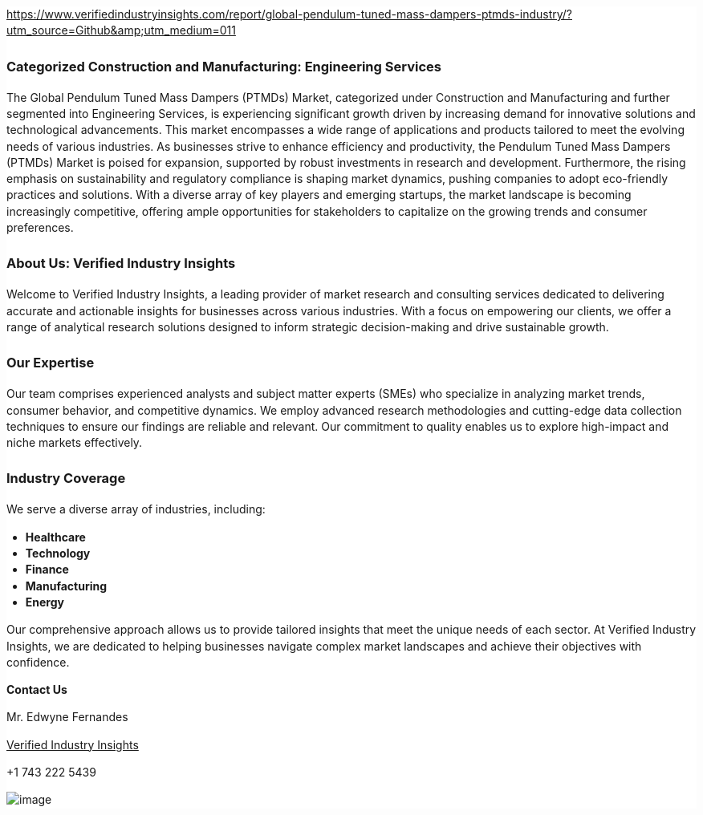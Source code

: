 </strong><a href="https://www.verifiedindustryinsights.com/report/global-pendulum-tuned-mass-dampers-ptmds-industry/?utm_source=Github&amp;utm_medium=011">https://www.verifiedindustryinsights.com/report/global-pendulum-tuned-mass-dampers-ptmds-industry/?utm_source=Github&amp;utm_medium=011</a>&nbsp;</p><h3>Categorized Construction and Manufacturing: Engineering Services </h3><p>The Global Pendulum Tuned Mass Dampers (PTMDs) Market, categorized under Construction and Manufacturing and further segmented into Engineering Services, is experiencing significant growth driven by increasing demand for innovative solutions and technological advancements. This market encompasses a wide range of applications and products tailored to meet the evolving needs of various industries. As businesses strive to enhance efficiency and productivity, the Pendulum Tuned Mass Dampers (PTMDs) Market is poised for expansion, supported by robust investments in research and development. Furthermore, the rising emphasis on sustainability and regulatory compliance is shaping market dynamics, pushing companies to adopt eco-friendly practices and solutions. With a diverse array of key players and emerging startups, the market landscape is becoming increasingly competitive, offering ample opportunities for stakeholders to capitalize on the growing trends and consumer preferences.</p><h3>About Us: Verified Industry Insights</h3><p>Welcome to Verified Industry Insights, a leading provider of market research and consulting services dedicated to delivering accurate and actionable insights for businesses across various industries. With a focus on empowering our clients, we offer a range of analytical research solutions designed to inform strategic decision-making and drive sustainable growth.</p><h3>Our Expertise</h3><p>Our team comprises experienced analysts and subject matter experts (SMEs) who specialize in analyzing market trends, consumer behavior, and competitive dynamics. We employ advanced research methodologies and cutting-edge data collection techniques to ensure our findings are reliable and relevant. Our commitment to quality enables us to explore high-impact and niche markets effectively.</p><h3>Industry Coverage</h3><p>We serve a diverse array of industries, including:</p><ul><li><strong>Healthcare</strong></li><li><strong>Technology</strong></li><li><strong>Finance</strong></li><li><strong>Manufacturing</strong></li><li><strong>Energy</strong></li></ul><p>Our comprehensive approach allows us to provide tailored insights that meet the unique needs of each sector. At Verified Industry Insights, we are dedicated to helping businesses navigate complex market landscapes and achieve their objectives with confidence.</p><p><strong>Contact Us</strong></p><p>Mr. Edwyne Fernandes</p><p><a href="https://www.verifiedindustryinsights.com/">Verified Industry Insights</a></p><p>+1 743 222 5439</p>
![image](https://github.com/user-attachments/assets/b8229182-03d9-4d65-a244-3d693d4ae60d)
